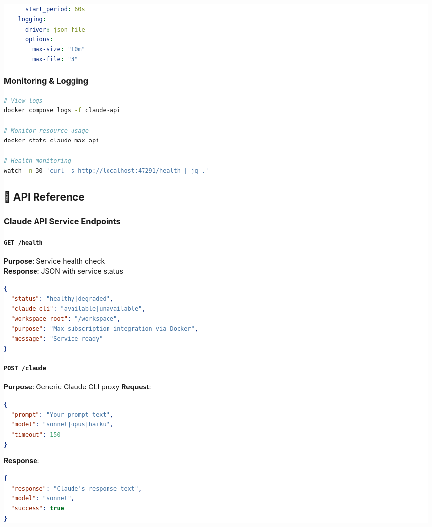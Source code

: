 ```yaml
      start_period: 60s
    logging:
      driver: json-file
      options:
        max-size: "10m"
        max-file: "3"
```

### Monitoring & Logging
```bash
# View logs
docker compose logs -f claude-api

# Monitor resource usage  
docker stats claude-max-api

# Health monitoring
watch -n 30 'curl -s http://localhost:47291/health | jq .'
```

## 📝 API Reference

### Claude API Service Endpoints

#### `GET /health`
**Purpose**: Service health check  
**Response**: JSON with service status
```json
{
  "status": "healthy|degraded",
  "claude_cli": "available|unavailable", 
  "workspace_root": "/workspace",
  "purpose": "Max subscription integration via Docker",
  "message": "Service ready" 
}
```

#### `POST /claude` 
**Purpose**: Generic Claude CLI proxy
**Request**:
```json
{
  "prompt": "Your prompt text",
  "model": "sonnet|opus|haiku", 
  "timeout": 150
}
```
**Response**:
```json
{
  "response": "Claude's response text",
  "model": "sonnet",
  "success": true
}
```
